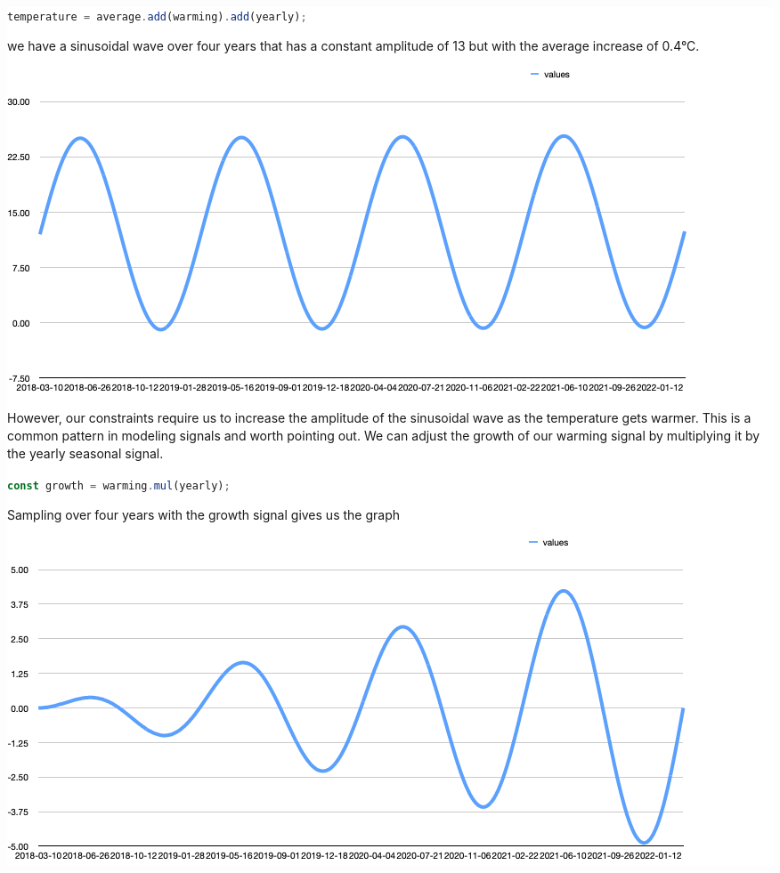 ```ts
temperature = average.add(warming).add(yearly);
```

we have a sinusoidal wave over four years that has a constant amplitude of 13 but with the average increase of 0.4&deg;C.

![](https://github.com/twobitunicorn/TimeLorde/raw/main/img/seasonal_graph.png)

However, our constraints require us to increase the amplitude of the sinusoidal wave as the temperature gets warmer. This is a common pattern in modeling signals and worth pointing out. We can adjust the growth of our warming signal by multiplying it by the yearly seasonal signal.

```ts
const growth = warming.mul(yearly);
```

Sampling over four years with the growth signal gives us the graph

![](https://github.com/twobitunicorn/TimeLorde/raw/main/img/step_growth.png)

